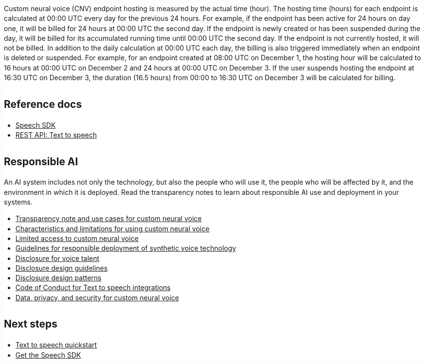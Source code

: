 Custom neural voice (CNV) endpoint hosting is measured by the actual time (hour). The hosting time (hours) for each endpoint is calculated at 00:00 UTC every day for the previous 24 hours. For example, if the endpoint has been active for 24 hours on day one, it will be billed for 24 hours at 00:00 UTC the second day. If the endpoint is newly created or has been suspended during the day, it will be billed for its accumulated running time until 00:00 UTC the second day. If the endpoint is not currently hosted, it will not be billed. In addition to the daily calculation at 00:00 UTC each day, the billing is also triggered immediately when an endpoint is deleted or suspended. For example, for an endpoint created at 08:00 UTC on December 1, the hosting hour will be calculated to 16 hours at 00:00 UTC on December 2 and 24 hours at 00:00 UTC on December 3. If the user suspends hosting the endpoint at 16:30 UTC on December 3, the duration (16.5 hours) from 00:00 to 16:30 UTC on December 3 will be calculated for billing.

## Reference docs

* [Speech SDK](speech-sdk.md)
* [REST API: Text to speech](rest-text-to-speech.md)

## Responsible AI 

An AI system includes not only the technology, but also the people who will use it, the people who will be affected by it, and the environment in which it is deployed. Read the transparency notes to learn about responsible AI use and deployment in your systems. 

* [Transparency note and use cases for custom neural voice](/legal/cognitive-services/speech-service/custom-neural-voice/transparency-note-custom-neural-voice?context=/azure/ai-services/speech-service/context/context)  
* [Characteristics and limitations for using custom neural voice](/legal/cognitive-services/speech-service/custom-neural-voice/characteristics-and-limitations-custom-neural-voice?context=/azure/ai-services/speech-service/context/context)   
* [Limited access to custom neural voice](/legal/cognitive-services/speech-service/custom-neural-voice/limited-access-custom-neural-voice?context=/azure/ai-services/speech-service/context/context) 
* [Guidelines for responsible deployment of synthetic voice technology](/legal/cognitive-services/speech-service/custom-neural-voice/concepts-guidelines-responsible-deployment-synthetic?context=/azure/ai-services/speech-service/context/context)   
* [Disclosure for voice talent](/legal/cognitive-services/speech-service/disclosure-voice-talent?context=/azure/ai-services/speech-service/context/context)   
* [Disclosure design guidelines](/legal/cognitive-services/speech-service/custom-neural-voice/concepts-disclosure-guidelines?context=/azure/ai-services/speech-service/context/context)   
* [Disclosure design patterns](/legal/cognitive-services/speech-service/custom-neural-voice/concepts-disclosure-patterns?context=/azure/ai-services/speech-service/context/context)   
* [Code of Conduct for Text to speech integrations](/legal/cognitive-services/speech-service/tts-code-of-conduct?context=/azure/ai-services/speech-service/context/context)   
* [Data, privacy, and security for custom neural voice](/legal/cognitive-services/speech-service/custom-neural-voice/data-privacy-security-custom-neural-voice?context=/azure/ai-services/speech-service/context/context)

## Next steps

* [Text to speech quickstart](get-started-text-to-speech.md)
* [Get the Speech SDK](speech-sdk.md)
